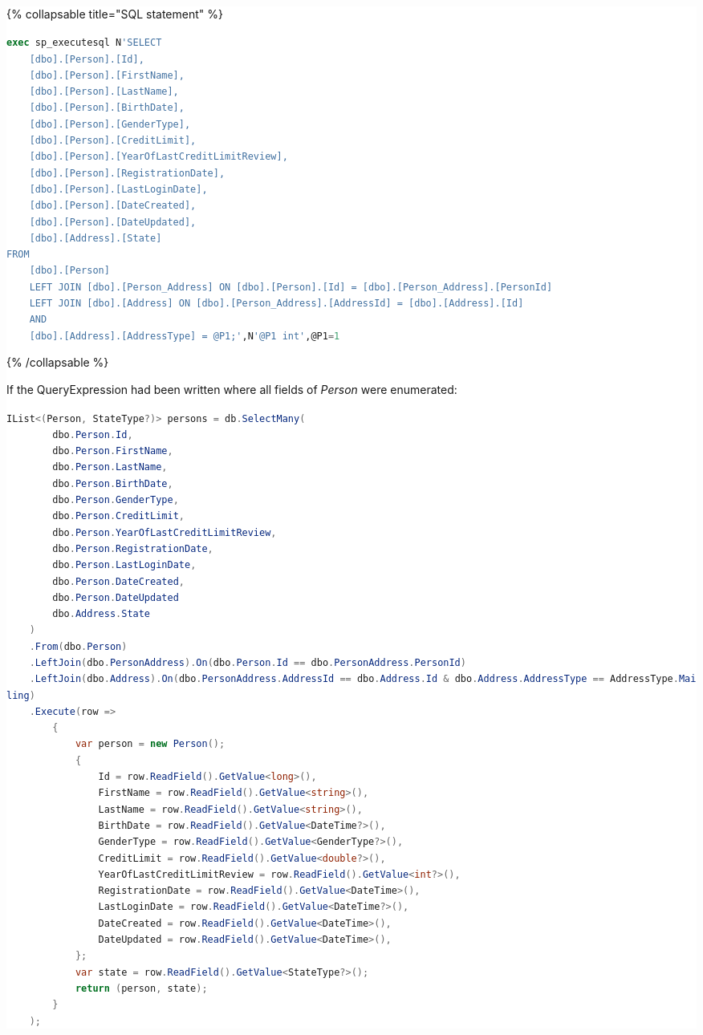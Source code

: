 {% collapsable title="SQL statement" %}
```sql
exec sp_executesql N'SELECT
	[dbo].[Person].[Id],
	[dbo].[Person].[FirstName],
	[dbo].[Person].[LastName],
	[dbo].[Person].[BirthDate],
	[dbo].[Person].[GenderType],
	[dbo].[Person].[CreditLimit],
	[dbo].[Person].[YearOfLastCreditLimitReview],
	[dbo].[Person].[RegistrationDate],
	[dbo].[Person].[LastLoginDate],
	[dbo].[Person].[DateCreated],
	[dbo].[Person].[DateUpdated],
	[dbo].[Address].[State]
FROM
	[dbo].[Person]
	LEFT JOIN [dbo].[Person_Address] ON [dbo].[Person].[Id] = [dbo].[Person_Address].[PersonId]
	LEFT JOIN [dbo].[Address] ON [dbo].[Person_Address].[AddressId] = [dbo].[Address].[Id]
	AND
	[dbo].[Address].[AddressType] = @P1;',N'@P1 int',@P1=1
```
{% /collapsable %}

If the QueryExpression had been written where all fields of *Person* were enumerated:
```csharp
IList<(Person, StateType?)> persons = db.SelectMany(
        dbo.Person.Id,
        dbo.Person.FirstName,
        dbo.Person.LastName,
        dbo.Person.BirthDate,
        dbo.Person.GenderType,
        dbo.Person.CreditLimit,
        dbo.Person.YearOfLastCreditLimitReview,
        dbo.Person.RegistrationDate,
        dbo.Person.LastLoginDate,
        dbo.Person.DateCreated,
        dbo.Person.DateUpdated
        dbo.Address.State
    )
    .From(dbo.Person)
    .LeftJoin(dbo.PersonAddress).On(dbo.Person.Id == dbo.PersonAddress.PersonId)
    .LeftJoin(dbo.Address).On(dbo.PersonAddress.AddressId == dbo.Address.Id & dbo.Address.AddressType == AddressType.Mailing)
    .Execute(row => 
        { 
            var person = new Person(); 
            {
                Id = row.ReadField().GetValue<long>(),
                FirstName = row.ReadField().GetValue<string>(),
                LastName = row.ReadField().GetValue<string>(),
                BirthDate = row.ReadField().GetValue<DateTime?>(),
                GenderType = row.ReadField().GetValue<GenderType?>(),
                CreditLimit = row.ReadField().GetValue<double?>(),
                YearOfLastCreditLimitReview = row.ReadField().GetValue<int?>(),
                RegistrationDate = row.ReadField().GetValue<DateTime>(),
                LastLoginDate = row.ReadField().GetValue<DateTime?>(),
                DateCreated = row.ReadField().GetValue<DateTime>(),
                DateUpdated = row.ReadField().GetValue<DateTime>(),
            };
            var state = row.ReadField().GetValue<StateType?>();
            return (person, state); 
        }
    );
```